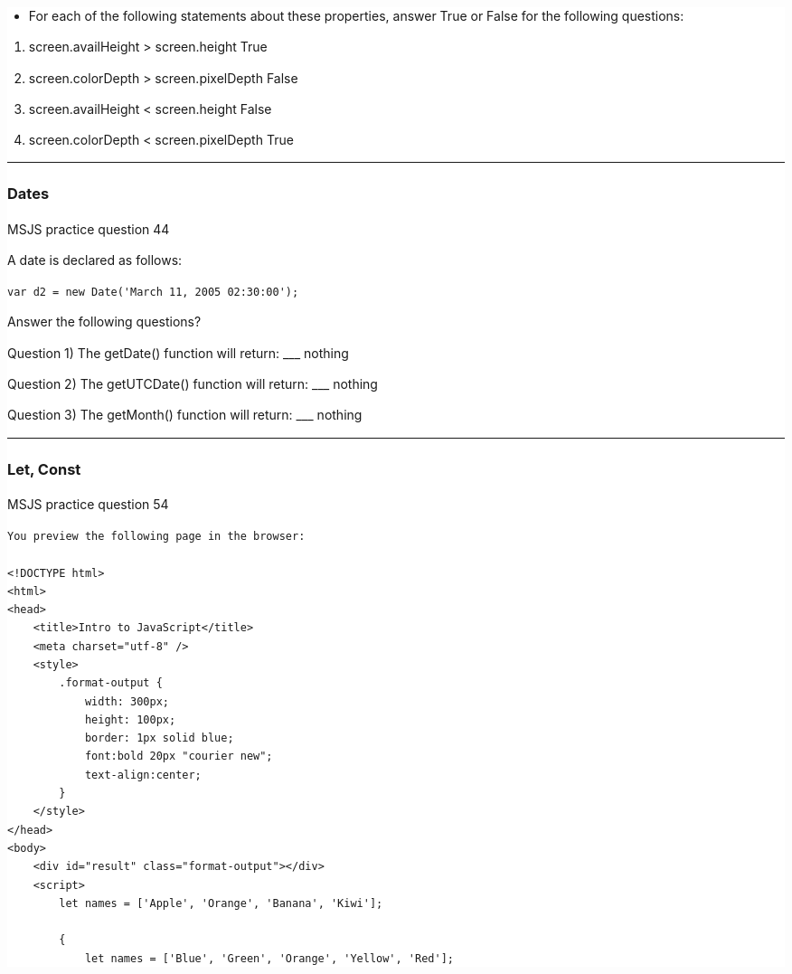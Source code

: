 * For each of the following statements about these properties, answer True or False for the following questions:

1) screen.availHeight > screen.height
True

2) screen.colorDepth > screen.pixelDepth
False

3) screen.availHeight < screen.height
False

4) screen.colorDepth < screen.pixelDepth
True


<hr/>

### Dates
MSJS practice question 44

A date is declared as follows:

```
var d2 = new Date('March 11, 2005 02:30:00');
```

Answer the following questions? 

Question 1) The getDate() function will return: ___
nothing

Question 2) The getUTCDate() function will return: ___
nothing

Question 3) The getMonth() function will return: ___
nothing


<hr/>

### Let, Const
MSJS practice question 54

```
You preview the following page in the browser:

<!DOCTYPE html>
<html>
<head>
    <title>Intro to JavaScript</title>
	<meta charset="utf-8" />
    <style>
        .format-output {
            width: 300px;
            height: 100px;
            border: 1px solid blue;
            font:bold 20px "courier new";
            text-align:center;
        }
    </style>
</head>
<body>
    <div id="result" class="format-output"></div>
    <script>
        let names = ['Apple', 'Orange', 'Banana', 'Kiwi'];

        {
            let names = ['Blue', 'Green', 'Orange', 'Yellow', 'Red'];

```